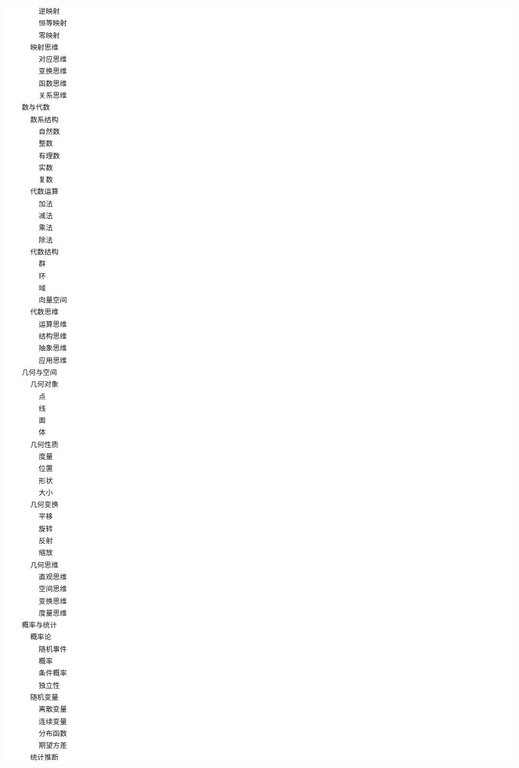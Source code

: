 ```mermaid
        逆映射
        恒等映射
        零映射
      映射思维
        对应思维
        变换思维
        函数思维
        关系思维
    数与代数
      数系结构
        自然数
        整数
        有理数
        实数
        复数
      代数运算
        加法
        减法
        乘法
        除法
      代数结构
        群
        环
        域
        向量空间
      代数思维
        运算思维
        结构思维
        抽象思维
        应用思维
    几何与空间
      几何对象
        点
        线
        面
        体
      几何性质
        度量
        位置
        形状
        大小
      几何变换
        平移
        旋转
        反射
        缩放
      几何思维
        直观思维
        空间思维
        变换思维
        度量思维
    概率与统计
      概率论
        随机事件
        概率
        条件概率
        独立性
      随机变量
        离散变量
        连续变量
        分布函数
        期望方差
      统计推断
```